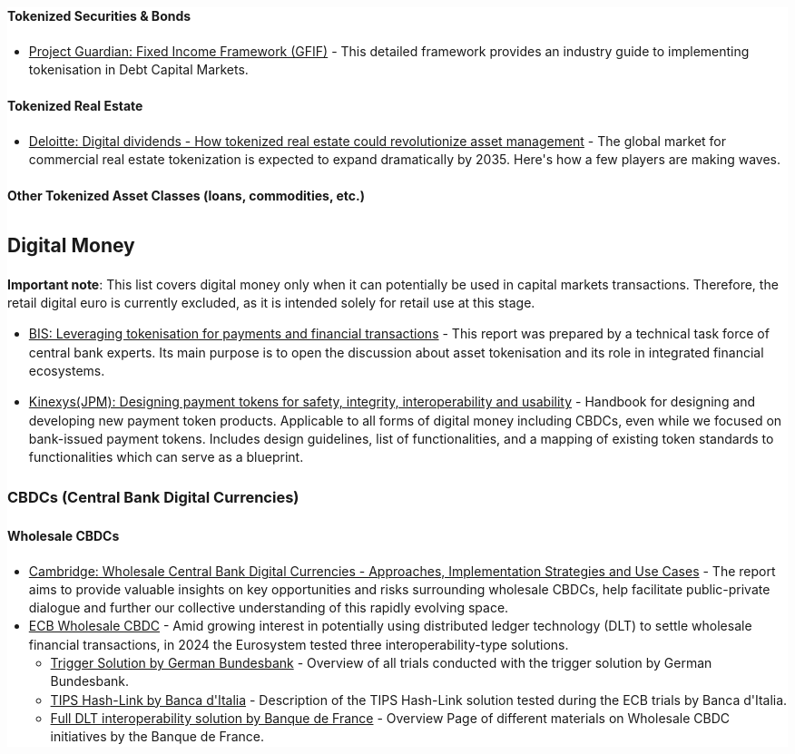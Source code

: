 #### Tokenized Securities & Bonds
- [Project Guardian: Fixed Income Framework (GFIF)](https://www.mas.gov.sg/-/media/mas-media-library/development/fintech/guardian/guardian-fixed-income-framework.pdf) - This detailed framework provides an industry guide to implementing tokenisation in Debt Capital Markets.

#### Tokenized Real Estate
- [Deloitte: Digital dividends - How tokenized real estate could revolutionize asset management](https://www2.deloitte.com/us/en/insights/industry/financial-services/financial-services-industry-predictions/2025/tokenized-real-estate.html) - The global market for commercial real estate tokenization is expected to expand dramatically by 2035. Here's how a few players are making waves.


#### Other Tokenized Asset Classes (loans, commodities, etc.)


## Digital Money
<b>Important note</b>: This list covers digital money only when it can potentially be used in capital markets transactions. Therefore, the retail digital euro is currently excluded, as it is intended solely for retail use at this stage.

- [BIS: Leveraging tokenisation for payments and financial transactions](https://www.bis.org/publ/othp92.pdf) - This report was prepared by a technical task force of central bank experts. Its main purpose is to open the discussion about asset tokenisation and its role in integrated financial ecosystems.

- [Kinexys(JPM): Designing payment tokens for safety, integrity, interoperability and usability](https://www.jpmorgan.com/kinexys/documents/designing-payment-tokens-for-safety-integrity-interoperability-usability.pdf) - Handbook for designing and developing new payment token products. Applicable to all forms of digital money including CBDCs, even while we focused on bank-issued payment tokens. Includes design guidelines, list of functionalities, and a mapping of existing token standards to functionalities which can serve as a blueprint.

### CBDCs (Central Bank Digital Currencies)
#### Wholesale CBDCs
- [Cambridge: Wholesale Central Bank Digital Currencies - Approaches, Implementation Strategies and Use Cases](https://www.jbs.cam.ac.uk/wp-content/uploads/2024/12/2024-12-ccaf-wcbdcs-approaches-implementation-strategies-and-use-cases.pdf) - The report aims to provide valuable insights on key opportunities and risks surrounding wholesale CBDCs, help facilitate public-private dialogue and further our collective understanding of this rapidly evolving space.
- [ECB Wholesale CBDC](https://www.ecb.europa.eu/paym/integration/distributed/exploratory/html/index.en.html#exploratory) - Amid growing interest in potentially using distributed ledger technology (DLT) to settle wholesale financial transactions, in 2024 the Eurosystem tested three interoperability-type solutions.
    - [Trigger Solution by German Bundesbank](https://www.bundesbank.de/en/tasks/payment-systems/trigger-solution/conducted-trials-and-experiments-with-the-trigger-solution-918546) - Overview of all trials conducted with the trigger solution by German Bundesbank.
    - [TIPS Hash-Link by Banca d'Italia](https://www.ecb.europa.eu/press/intro/news/html/ecb.mipnews231213_annex3.en.pdf) - Description of the TIPS Hash-Link solution tested during the ECB trials by Banca d'Italia.
    - [Full DLT interoperability solution by Banque de France](https://www.banque-france.fr/en/financial-stability/financial-stability-mandate/supporting-digital-transformation-financial-sector/wholesale-mnbc) - Overview Page of different materials on Wholesale CBDC initiatives by the Banque de France.
